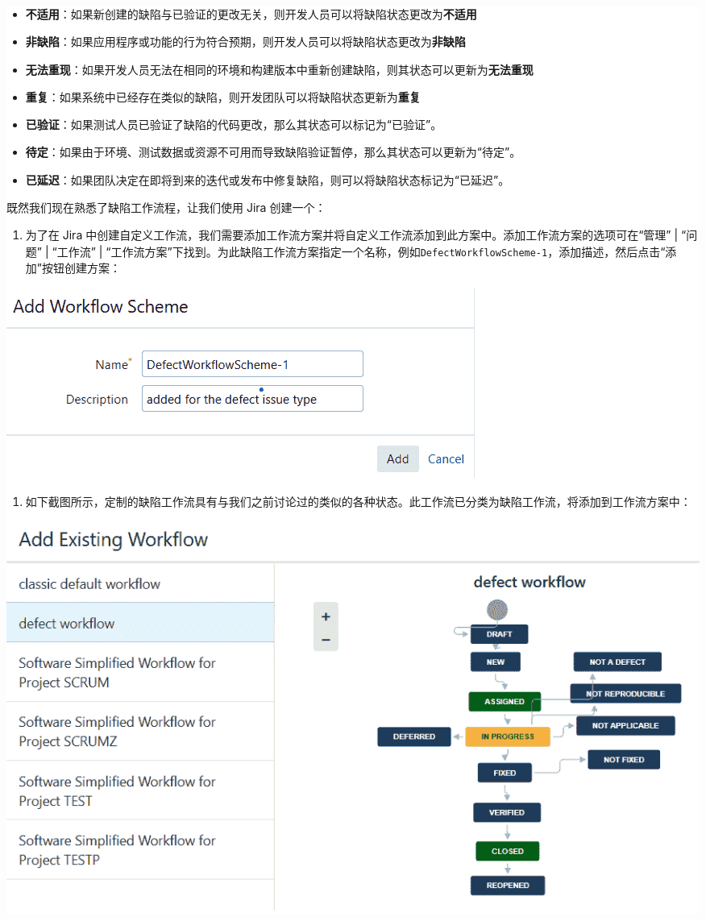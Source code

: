+   **不适用**：如果新创建的缺陷与已验证的更改无关，则开发人员可以将缺陷状态更改为**不适用**

+   **非缺陷**：如果应用程序或功能的行为符合预期，则开发人员可以将缺陷状态更改为**非缺陷**

+   **无法重现**：如果开发人员无法在相同的环境和构建版本中重新创建缺陷，则其状态可以更新为**无法重现**

+   **重复**：如果系统中已经存在类似的缺陷，则开发团队可以将缺陷状态更新为**重复**

+   **已验证**：如果测试人员已验证了缺陷的代码更改，那么其状态可以标记为“已验证”。

+   **待定**：如果由于环境、测试数据或资源不可用而导致缺陷验证暂停，那么其状态可以更新为“待定”。

+   **已延迟**：如果团队决定在即将到来的迭代或发布中修复缺陷，则可以将缺陷状态标记为“已延迟”。

既然我们现在熟悉了缺陷工作流程，让我们使用 Jira 创建一个：

1.  为了在 Jira 中创建自定义工作流，我们需要添加工作流方案并将自定义工作流添加到此方案中。添加工作流方案的选项可在“管理” | “问题” | “工作流” | “工作流方案”下找到。为此缺陷工作流方案指定一个名称，例如`DefectWorkflowScheme-1`，添加描述，然后点击“添加”按钮创建方案：

![](img/dd6b41c3-237a-45be-81ff-d0751c38c4b6.png)

1.  如下截图所示，定制的缺陷工作流具有与我们之前讨论过的类似的各种状态。此工作流已分类为缺陷工作流，将添加到工作流方案中：

![](img/78ff76ac-ac90-4a7a-97bb-32c3c595d424.png)
